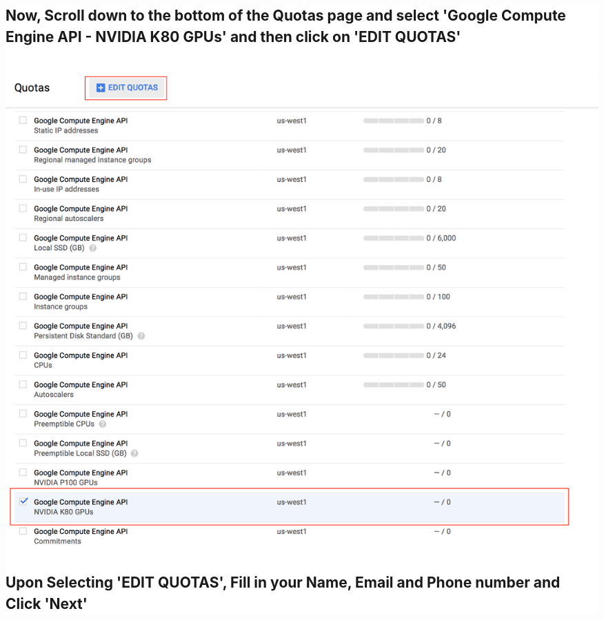 
## Now, Scroll down to the bottom of the Quotas page and select 'Google Compute Engine API - NVIDIA K80 GPUs' and then click on 'EDIT QUOTAS'

<kbd>
  <img src="figs/14_k80_edit_quota.png">
</kbd>

## Upon Selecting 'EDIT QUOTAS', Fill in your Name, Email and Phone number and Click 'Next'

<kbd>
